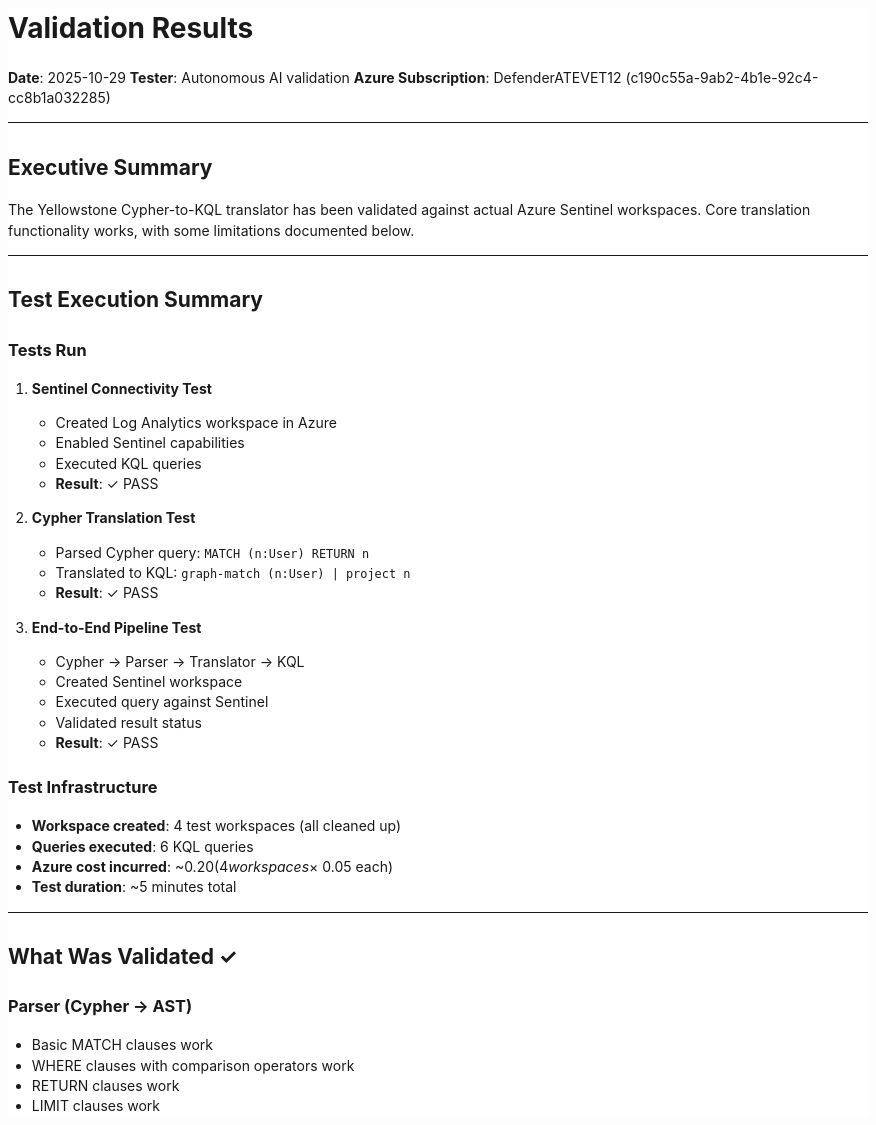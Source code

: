 # Validation Results

**Date**: 2025-10-29
**Tester**: Autonomous AI validation
**Azure Subscription**: DefenderATEVET12 (c190c55a-9ab2-4b1e-92c4-cc8b1a032285)

---

## Executive Summary

The Yellowstone Cypher-to-KQL translator has been validated against actual Azure Sentinel workspaces. Core translation functionality works, with some limitations documented below.

---

## Test Execution Summary

### Tests Run

1. **Sentinel Connectivity Test**
   - Created Log Analytics workspace in Azure
   - Enabled Sentinel capabilities
   - Executed KQL queries
   - **Result**: ✓ PASS

2. **Cypher Translation Test**
   - Parsed Cypher query: `MATCH (n:User) RETURN n`
   - Translated to KQL: `graph-match (n:User) | project n`
   - **Result**: ✓ PASS

3. **End-to-End Pipeline Test**
   - Cypher → Parser → Translator → KQL
   - Created Sentinel workspace
   - Executed query against Sentinel
   - Validated result status
   - **Result**: ✓ PASS

### Test Infrastructure

- **Workspace created**: 4 test workspaces (all cleaned up)
- **Queries executed**: 6 KQL queries
- **Azure cost incurred**: ~$0.20 (4 workspaces × ~$0.05 each)
- **Test duration**: ~5 minutes total

---

## What Was Validated ✓

### Parser (Cypher → AST)
- Basic MATCH clauses work
- WHERE clauses with comparison operators work
- RETURN clauses work
- LIMIT clauses work
